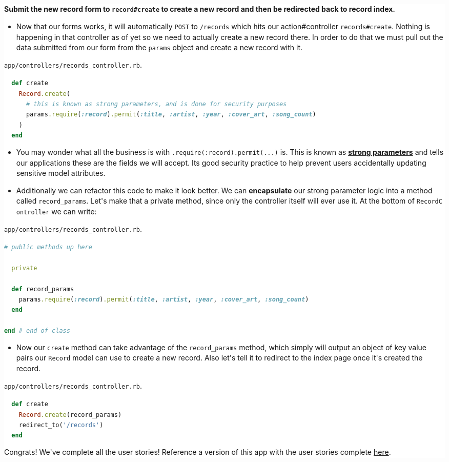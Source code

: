 **Submit the new record form to `record#create` to create a new record and then be redirected back to record index.**

* Now that our forms works, it will automatically `POST` to `/records` which hits our action#controller `records#create`. Nothing is happening in that controller as of yet so we need to actually create a new record there. In order to do that we must pull out the data submitted from our form from the `params` object and create a new record with it.

`app/controllers/records_controller.rb`.

```ruby
  def create
    Record.create(
      # this is known as strong parameters, and is done for security purposes
      params.require(:record).permit(:title, :artist, :year, :cover_art, :song_count)
    )
  end
```

* You may wonder what all the business is with `.require(:record).permit(...)` is. This is known as [**strong parameters**](http://edgeguides.rubyonrails.org/action_controller_overview.html#strong-parameters) and tells our applications these are the fields we will accept. Its good security practice to help prevent users accidentally updating sensitive model attributes.

* Additionally we can refactor this code to make it look better. We can **encapsulate** our strong parameter logic into a method called `record_params`. Let's make that a private method, since only the controller itself will ever use it. At the bottom of `RecordController` we can write:

`app/controllers/records_controller.rb`.

```ruby
# public methods up here

  private

  def record_params
    params.require(:record).permit(:title, :artist, :year, :cover_art, :song_count)
  end
  
end # end of class
```

* Now our `create` method can take advantage of the `record_params` method, which simply will output an object of key value pairs our `Record` model can use to create a new record. Also let's tell it to redirect to the index page once it's created the record.

`app/controllers/records_controller.rb`.

```ruby
  def create
    Record.create(record_params)
    redirect_to('/records')
  end
```

Congrats! We've complete all the user stories! Reference a version of this app with the user stories complete [here](https://github.com/sf-wdi-21/rock-n-rails).

 



